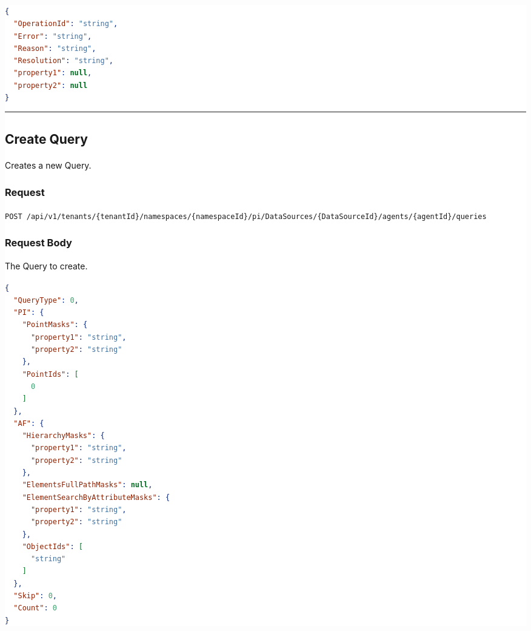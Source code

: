 ```json
{
  "OperationId": "string",
  "Error": "string",
  "Reason": "string",
  "Resolution": "string",
  "property1": null,
  "property2": null
}
```

---
## Create Query

<a id="opIdDataSources_Create Query"></a>

Creates a new Query.

### Request
```text 
POST /api/v1/tenants/{tenantId}/namespaces/{namespaceId}/pi/DataSources/{DataSourceId}/agents/{agentId}/queries
```

### Request Body

The Query to create.<br/>

```json
{
  "QueryType": 0,
  "PI": {
    "PointMasks": {
      "property1": "string",
      "property2": "string"
    },
    "PointIds": [
      0
    ]
  },
  "AF": {
    "HierarchyMasks": {
      "property1": "string",
      "property2": "string"
    },
    "ElementsFullPathMasks": null,
    "ElementSearchByAttributeMasks": {
      "property1": "string",
      "property2": "string"
    },
    "ObjectIds": [
      "string"
    ]
  },
  "Skip": 0,
  "Count": 0
}
```
